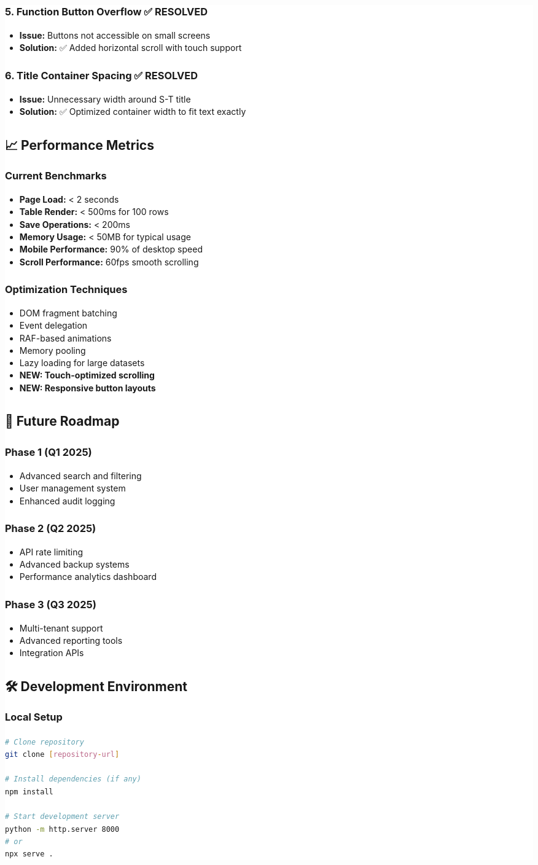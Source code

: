 ### 5. **Function Button Overflow** ✅ RESOLVED
- **Issue:** Buttons not accessible on small screens
- **Solution:** ✅ Added horizontal scroll with touch support

### 6. **Title Container Spacing** ✅ RESOLVED
- **Issue:** Unnecessary width around S-T title
- **Solution:** ✅ Optimized container width to fit text exactly

## 📈 Performance Metrics

### Current Benchmarks
- **Page Load:** < 2 seconds
- **Table Render:** < 500ms for 100 rows
- **Save Operations:** < 200ms
- **Memory Usage:** < 50MB for typical usage
- **Mobile Performance:** 90% of desktop speed
- **Scroll Performance:** 60fps smooth scrolling

### Optimization Techniques
- DOM fragment batching
- Event delegation
- RAF-based animations
- Memory pooling
- Lazy loading for large datasets
- **NEW: Touch-optimized scrolling**
- **NEW: Responsive button layouts**

## 🔮 Future Roadmap

### Phase 1 (Q1 2025)
- Advanced search and filtering
- User management system
- Enhanced audit logging

### Phase 2 (Q2 2025)
- API rate limiting
- Advanced backup systems
- Performance analytics dashboard

### Phase 3 (Q3 2025)
- Multi-tenant support
- Advanced reporting tools
- Integration APIs

## 🛠️ Development Environment

### Local Setup
```bash
# Clone repository
git clone [repository-url]

# Install dependencies (if any)
npm install

# Start development server
python -m http.server 8000
# or
npx serve .
```
